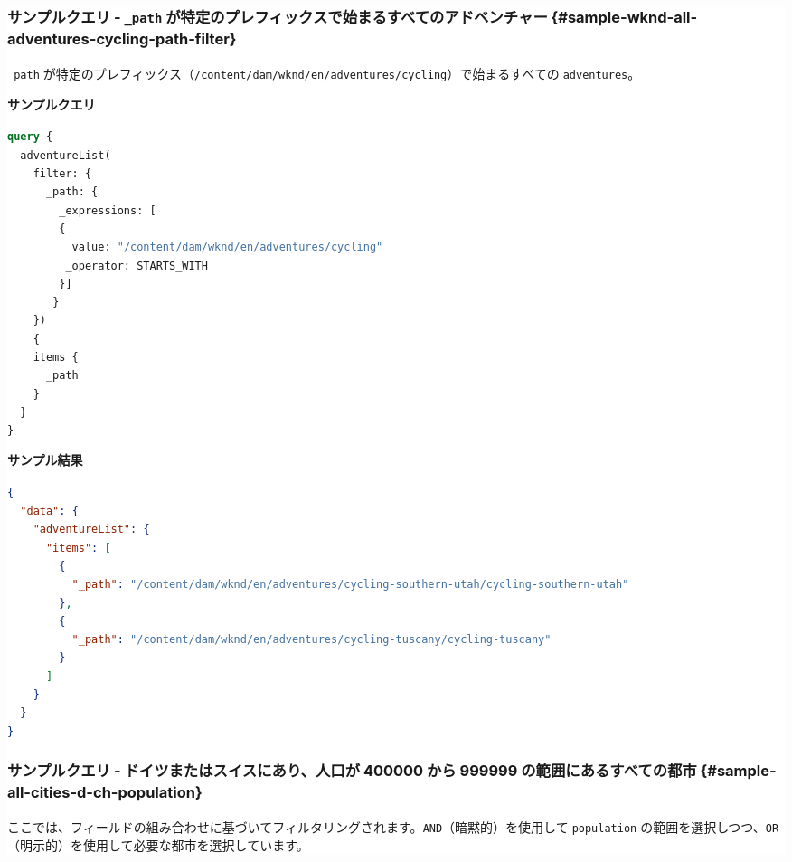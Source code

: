 ```json
```

### サンプルクエリ - `_path` が特定のプレフィックスで始まるすべてのアドベンチャー {#sample-wknd-all-adventures-cycling-path-filter}

`_path` が特定のプレフィックス（`/content/dam/wknd/en/adventures/cycling`）で始まるすべての `adventures`。

**サンプルクエリ**

```graphql
query {
  adventureList(
    filter: {
      _path: {
        _expressions: [
        {
          value: "/content/dam/wknd/en/adventures/cycling"
         _operator: STARTS_WITH
        }]
       }
    })
    {
    items {
      _path
    }
  }
}
```

**サンプル結果**

```json
{
  "data": {
    "adventureList": {
      "items": [
        {
          "_path": "/content/dam/wknd/en/adventures/cycling-southern-utah/cycling-southern-utah"
        },
        {
          "_path": "/content/dam/wknd/en/adventures/cycling-tuscany/cycling-tuscany"
        }
      ]
    }
  }
}
```

### サンプルクエリ - ドイツまたはスイスにあり、人口が 400000 から 999999 の範囲にあるすべての都市 {#sample-all-cities-d-ch-population}

ここでは、フィールドの組み合わせに基づいてフィルタリングされます。`AND`（暗黙的）を使用して `population` の範囲を選択しつつ、`OR`（明示的）を使用して必要な都市を選択しています。
